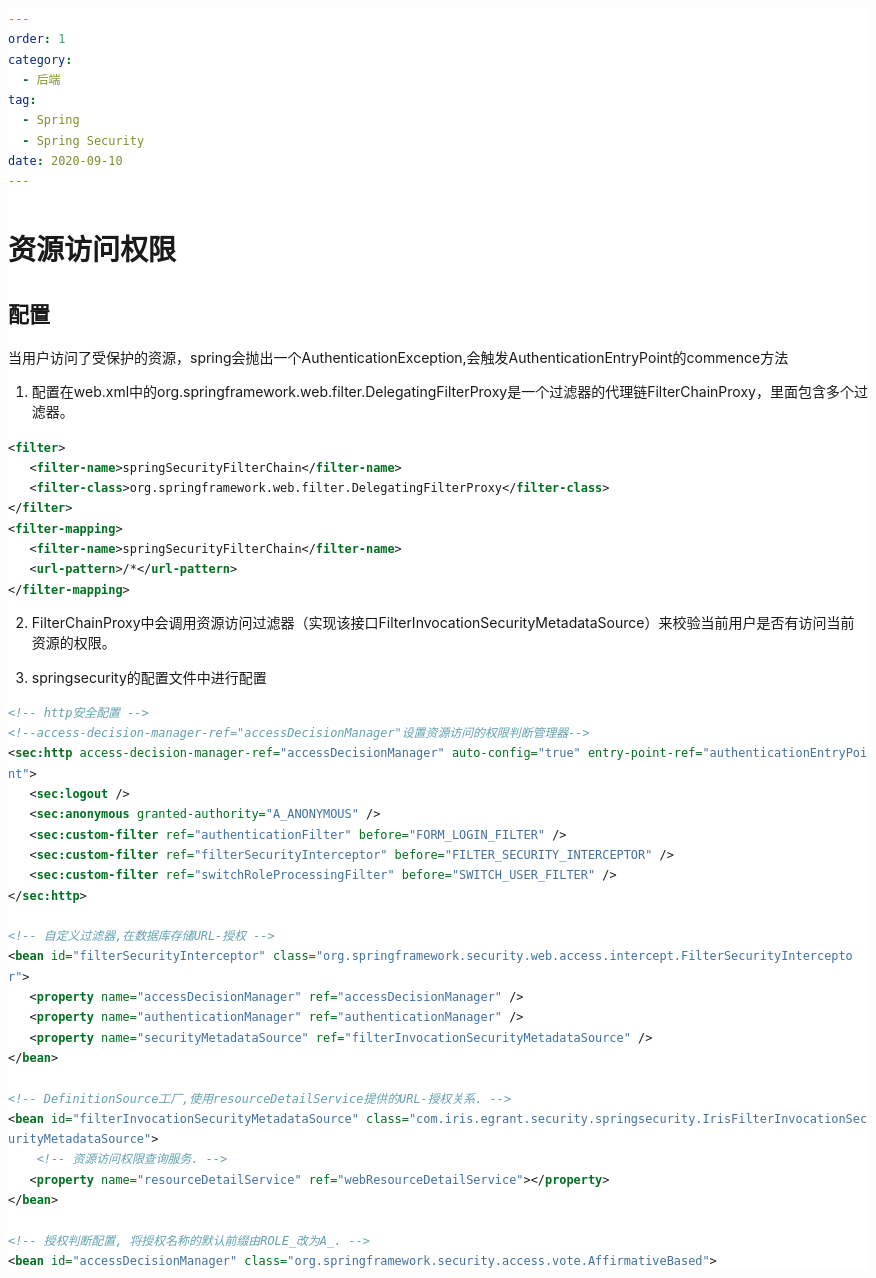 ```yaml
---
order: 1
category:
  - 后端
tag:
  - Spring
  - Spring Security
date: 2020-09-10
---
```


# 资源访问权限

## 配置

当用户访问了受保护的资源，spring会抛出一个AuthenticationException,会触发AuthenticationEntryPoint的commence方法

1. 配置在web.xml中的org.springframework.web.filter.DelegatingFilterProxy是一个过滤器的代理链FilterChainProxy，里面包含多个过滤器。

~~~ xml
<filter>
   <filter-name>springSecurityFilterChain</filter-name>
   <filter-class>org.springframework.web.filter.DelegatingFilterProxy</filter-class>
</filter>
<filter-mapping>
   <filter-name>springSecurityFilterChain</filter-name>
   <url-pattern>/*</url-pattern>
</filter-mapping>
~~~

2. FilterChainProxy中会调用资源访问过滤器（实现该接口FilterInvocationSecurityMetadataSource）来校验当前用户是否有访问当前资源的权限。

3. springsecurity的配置文件中进行配置

~~~ xml
<!-- http安全配置 -->
<!--access-decision-manager-ref="accessDecisionManager"设置资源访问的权限判断管理器-->
<sec:http access-decision-manager-ref="accessDecisionManager" auto-config="true" entry-point-ref="authenticationEntryPoint">
   <sec:logout />
   <sec:anonymous granted-authority="A_ANONYMOUS" />
   <sec:custom-filter ref="authenticationFilter" before="FORM_LOGIN_FILTER" />
   <sec:custom-filter ref="filterSecurityInterceptor" before="FILTER_SECURITY_INTERCEPTOR" />
   <sec:custom-filter ref="switchRoleProcessingFilter" before="SWITCH_USER_FILTER" />
</sec:http>

<!-- 自定义过滤器,在数据库存储URL-授权 -->
<bean id="filterSecurityInterceptor" class="org.springframework.security.web.access.intercept.FilterSecurityInterceptor">
   <property name="accessDecisionManager" ref="accessDecisionManager" />
   <property name="authenticationManager" ref="authenticationManager" />
   <property name="securityMetadataSource" ref="filterInvocationSecurityMetadataSource" />
</bean>

<!-- DefinitionSource工厂,使用resourceDetailService提供的URL-授权关系. -->
<bean id="filterInvocationSecurityMetadataSource" class="com.iris.egrant.security.springsecurity.IrisFilterInvocationSecurityMetadataSource">
    <!-- 资源访问权限查询服务. -->
   <property name="resourceDetailService" ref="webResourceDetailService"></property>
</bean>

<!-- 授权判断配置, 将授权名称的默认前缀由ROLE_改为A_. -->
<bean id="accessDecisionManager" class="org.springframework.security.access.vote.AffirmativeBased">
~~~